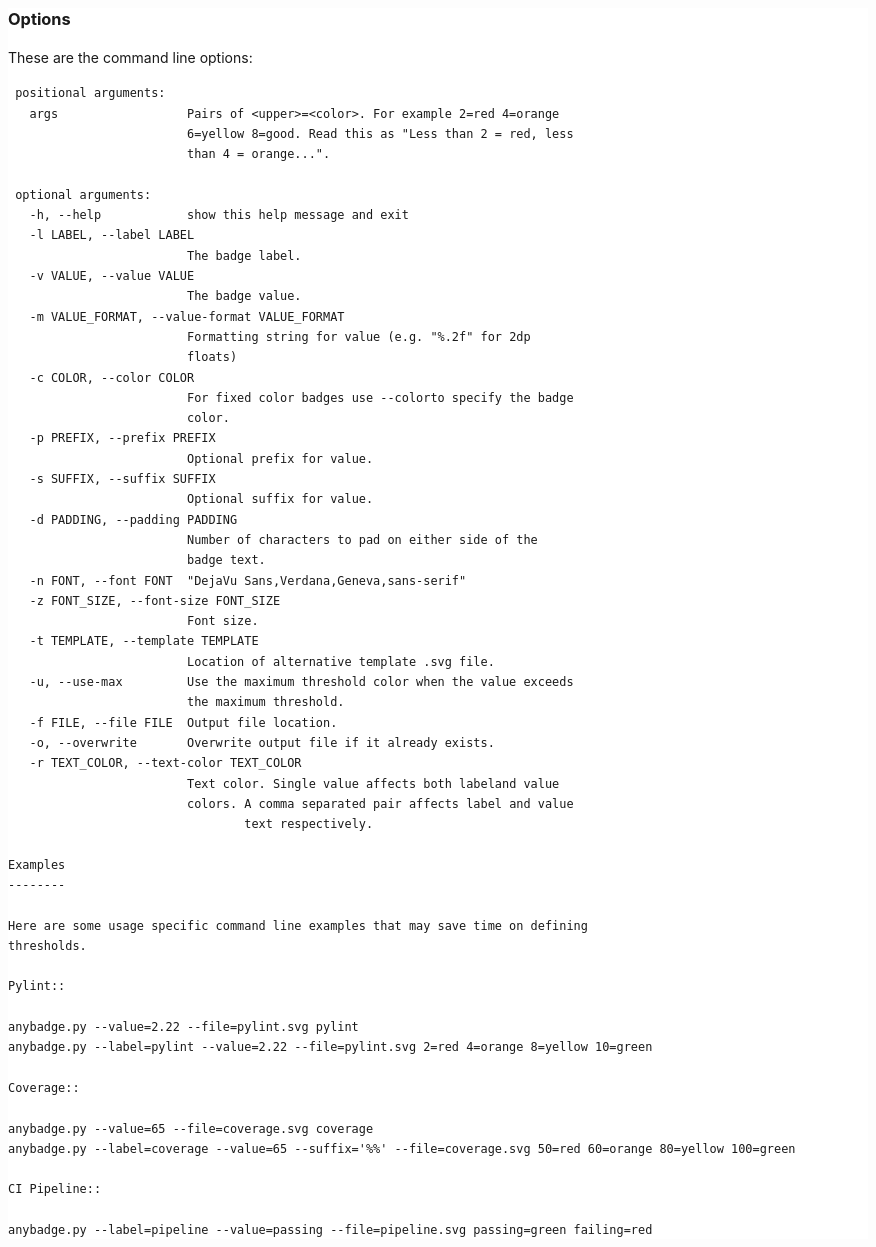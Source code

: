### Options

These are the command line options:

```
 positional arguments:
   args                  Pairs of <upper>=<color>. For example 2=red 4=orange
                         6=yellow 8=good. Read this as "Less than 2 = red, less
                         than 4 = orange...".

 optional arguments:
   -h, --help            show this help message and exit
   -l LABEL, --label LABEL
                         The badge label.
   -v VALUE, --value VALUE
                         The badge value.
   -m VALUE_FORMAT, --value-format VALUE_FORMAT
                         Formatting string for value (e.g. "%.2f" for 2dp
                         floats)
   -c COLOR, --color COLOR
                         For fixed color badges use --colorto specify the badge
                         color.
   -p PREFIX, --prefix PREFIX
                         Optional prefix for value.
   -s SUFFIX, --suffix SUFFIX
                         Optional suffix for value.
   -d PADDING, --padding PADDING
                         Number of characters to pad on either side of the
                         badge text.
   -n FONT, --font FONT  "DejaVu Sans,Verdana,Geneva,sans-serif"
   -z FONT_SIZE, --font-size FONT_SIZE
                         Font size.
   -t TEMPLATE, --template TEMPLATE
                         Location of alternative template .svg file.
   -u, --use-max         Use the maximum threshold color when the value exceeds
                         the maximum threshold.
   -f FILE, --file FILE  Output file location.
   -o, --overwrite       Overwrite output file if it already exists.
   -r TEXT_COLOR, --text-color TEXT_COLOR
                         Text color. Single value affects both labeland value
                         colors. A comma separated pair affects label and value
                                 text respectively.

Examples
--------

Here are some usage specific command line examples that may save time on defining
thresholds.

Pylint::

anybadge.py --value=2.22 --file=pylint.svg pylint
anybadge.py --label=pylint --value=2.22 --file=pylint.svg 2=red 4=orange 8=yellow 10=green

Coverage::

anybadge.py --value=65 --file=coverage.svg coverage
anybadge.py --label=coverage --value=65 --suffix='%%' --file=coverage.svg 50=red 60=orange 80=yellow 100=green

CI Pipeline::

anybadge.py --label=pipeline --value=passing --file=pipeline.svg passing=green failing=red

```